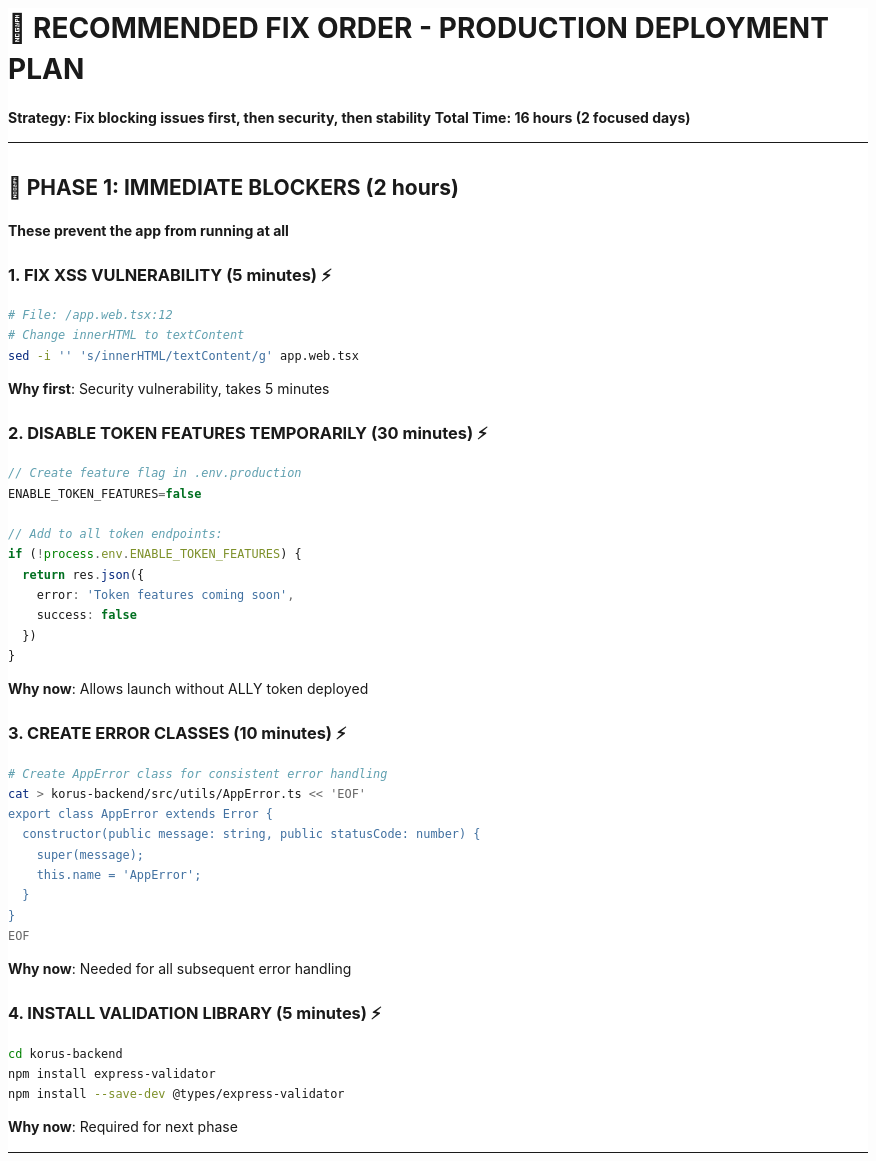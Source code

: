 # 🎯 RECOMMENDED FIX ORDER - PRODUCTION DEPLOYMENT PLAN
**Strategy: Fix blocking issues first, then security, then stability**
**Total Time: 16 hours (2 focused days)**

---

## 🚨 PHASE 1: IMMEDIATE BLOCKERS (2 hours)
**These prevent the app from running at all**

### 1. FIX XSS VULNERABILITY (5 minutes) ⚡
```bash
# File: /app.web.tsx:12
# Change innerHTML to textContent
sed -i '' 's/innerHTML/textContent/g' app.web.tsx
```
**Why first**: Security vulnerability, takes 5 minutes

### 2. DISABLE TOKEN FEATURES TEMPORARILY (30 minutes) ⚡
```typescript
// Create feature flag in .env.production
ENABLE_TOKEN_FEATURES=false

// Add to all token endpoints:
if (!process.env.ENABLE_TOKEN_FEATURES) {
  return res.json({ 
    error: 'Token features coming soon',
    success: false 
  })
}
```
**Why now**: Allows launch without ALLY token deployed

### 3. CREATE ERROR CLASSES (10 minutes) ⚡
```bash
# Create AppError class for consistent error handling
cat > korus-backend/src/utils/AppError.ts << 'EOF'
export class AppError extends Error {
  constructor(public message: string, public statusCode: number) {
    super(message);
    this.name = 'AppError';
  }
}
EOF
```
**Why now**: Needed for all subsequent error handling

### 4. INSTALL VALIDATION LIBRARY (5 minutes) ⚡
```bash
cd korus-backend
npm install express-validator
npm install --save-dev @types/express-validator
```
**Why now**: Required for next phase

---